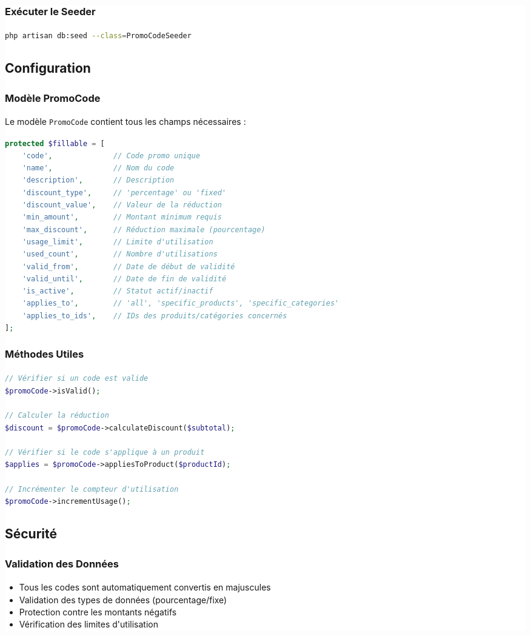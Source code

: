 ### Exécuter le Seeder

```bash
php artisan db:seed --class=PromoCodeSeeder
```

## Configuration

### Modèle PromoCode

Le modèle `PromoCode` contient tous les champs nécessaires :

```php
protected $fillable = [
    'code',              // Code promo unique
    'name',              // Nom du code
    'description',       // Description
    'discount_type',     // 'percentage' ou 'fixed'
    'discount_value',    // Valeur de la réduction
    'min_amount',        // Montant minimum requis
    'max_discount',      // Réduction maximale (pourcentage)
    'usage_limit',       // Limite d'utilisation
    'used_count',        // Nombre d'utilisations
    'valid_from',        // Date de début de validité
    'valid_until',       // Date de fin de validité
    'is_active',         // Statut actif/inactif
    'applies_to',        // 'all', 'specific_products', 'specific_categories'
    'applies_to_ids',    // IDs des produits/catégories concernés
];
```

### Méthodes Utiles

```php
// Vérifier si un code est valide
$promoCode->isValid();

// Calculer la réduction
$discount = $promoCode->calculateDiscount($subtotal);

// Vérifier si le code s'applique à un produit
$applies = $promoCode->appliesToProduct($productId);

// Incrémenter le compteur d'utilisation
$promoCode->incrementUsage();
```

## Sécurité

### Validation des Données

- Tous les codes sont automatiquement convertis en majuscules
- Validation des types de données (pourcentage/fixe)
- Protection contre les montants négatifs
- Vérification des limites d'utilisation
